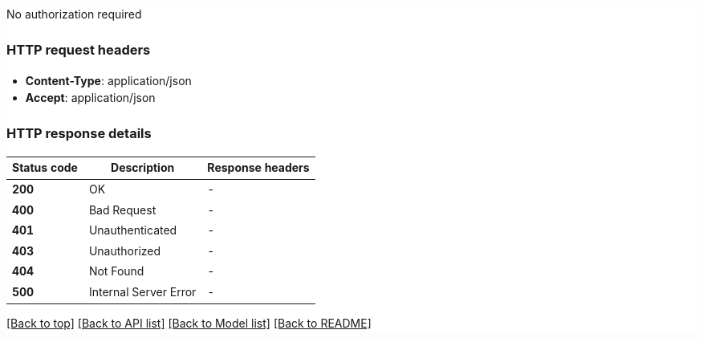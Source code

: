 No authorization required

### HTTP request headers

 - **Content-Type**: application/json
 - **Accept**: application/json


### HTTP response details

| Status code | Description | Response headers |
|-------------|-------------|------------------|
**200** | OK |  -  |
**400** | Bad Request |  -  |
**401** | Unauthenticated |  -  |
**403** | Unauthorized |  -  |
**404** | Not Found |  -  |
**500** | Internal Server Error |  -  |

[[Back to top]](#) [[Back to API list]](../README.md#documentation-for-api-endpoints) [[Back to Model list]](../README.md#documentation-for-models) [[Back to README]](../README.md)

